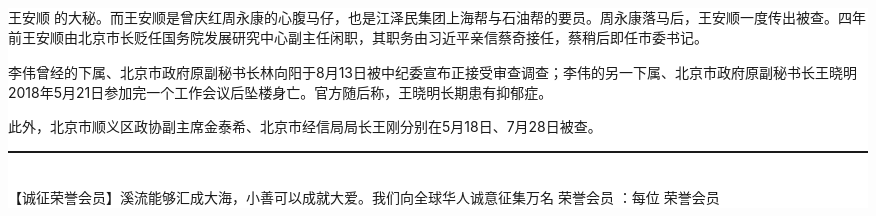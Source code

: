    王安顺
  </span>
  的大秘。而王安顺是曾庆红周永康的心腹马仔，也是江泽民集团上海帮与石油帮的要员。周永康落马后，王安顺一度传出被查。四年前王安顺由北京市长贬任国务院发展研究中心副主任闲职，其职务由习近平亲信蔡奇接任，蔡稍后即任市委书记。
 </p>
 <center>
  <div style="max-width: 632px;height:180px; display: none; text-align: center; margin: 0 auto; overflow: hidden;overflow-x: hidden;">
   <div id="taboola-midarticle-thumbnails" style="max-width: 632px;height:180px;overflow: hidden;overflow-x: hidden;">
   </div>
  </div>
  <div>
   <center>
    <div id="div-gpt-ad-1589559869784-0">
    </div>
   </center>
  </div>
 </center>
 <p>
  李伟曾经的下属、北京市政府原副秘书长林向阳于8月13日被中纪委宣布正接受审查调查；李伟的另一下属、北京市政府原副秘书长王晓明2018年5月21日参加完一个工作会议后坠楼身亡。官方随后称，王晓明长期患有抑郁症。
 </p>
 <center>
  <div style="max-width: 632px;height:180px; display: none; text-align: center; margin: 0 auto; overflow: hidden;overflow-x: hidden;">
   <div id="taboola-midarticle-thumbnails" style="max-width: 632px;height:180px;overflow: hidden;overflow-x: hidden;">
   </div>
  </div>
  <div>
   <center>
    <div id="div-gpt-ad-1589559869784-0">
    </div>
   </center>
  </div>
 </center>
 <p>
  此外，北京市顺义区政协副主席金泰希、北京市经信局局长王刚分别在5月18日、7月28日被查。
 </p>
 <center>
  <div style="max-width: 632px;height:180px; display: none; text-align: center; margin: 0 auto; overflow: hidden;overflow-x: hidden;">
   <div id="taboola-midarticle-thumbnails" style="max-width: 632px;height:180px;overflow: hidden;overflow-x: hidden;">
   </div>
  </div>
  <div>
   <center>
    <div id="div-gpt-ad-1589559869784-0">
    </div>
   </center>
  </div>
 </center>
 <p style="margin-bottom:12px;">
  <hr style="border-top: 1px dashed  ;" width="100%"/>
  <br/>
  【诚征荣誉会员】溪流能够汇成大海，小善可以成就大爱。我们向全球华人诚意征集万名
  <span href="/kzgd/subscribe.html" target="_blank">
   荣誉会员
  </span>
  ：每位
  <span href="/kzgd/subscribe.html" target="_blank">
   荣誉会员